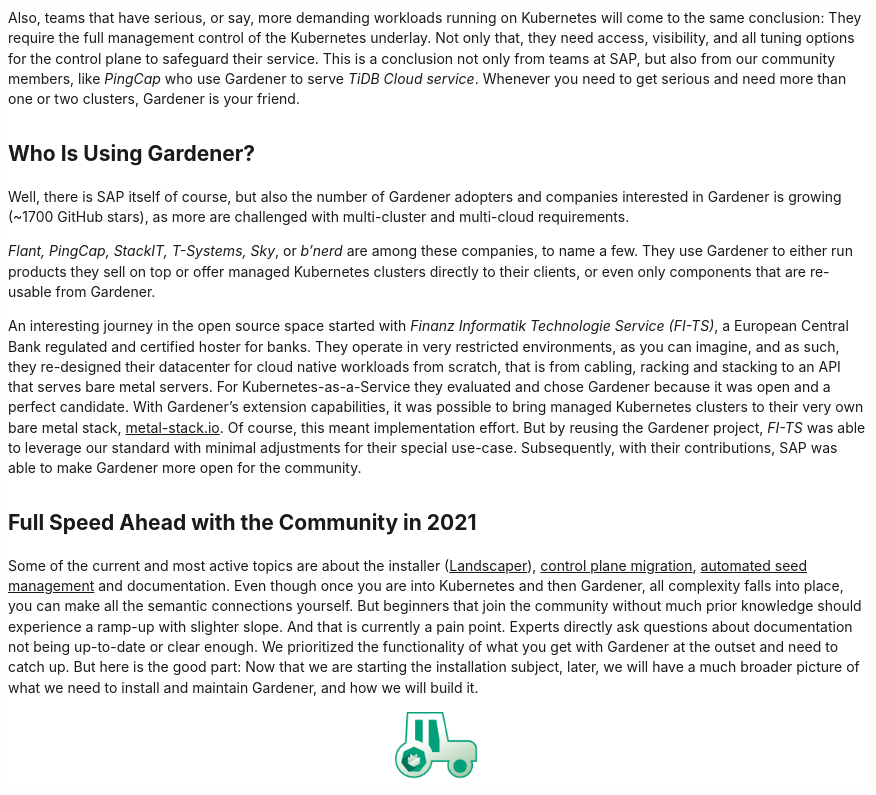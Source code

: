 Also, teams that have serious, or say, more demanding workloads running on Kubernetes will come to the same conclusion: They require the full management control of the Kubernetes underlay. Not only that, they need access, visibility, and all tuning options for the control plane to safeguard their service. This is a conclusion not only from teams at SAP, but also from our community members, like _PingCap_ who use Gardener to serve _TiDB Cloud service_. Whenever you need to get serious and need more than one or two clusters, Gardener is your friend.

## Who Is Using Gardener?

Well, there is SAP itself of course, but also the number of Gardener adopters and companies interested in Gardener is growing (~1700 GitHub stars), as more are challenged with multi-cluster and multi-cloud requirements.

_Flant, PingCap, StackIT, T-Systems, Sky_, or _b’nerd_ are among these companies, to name a few. They use Gardener to either run products they sell on top or offer managed Kubernetes clusters directly to their clients, or even only components that are re-usable from Gardener.

An interesting journey in the open source space started with _Finanz Informatik Technologie Service (FI-TS)_, a European Central Bank regulated and certified hoster for banks. They operate in very restricted environments, as you can imagine, and as such, they re-designed their datacenter for cloud native workloads from scratch, that is from cabling, racking and stacking to an API that serves bare metal servers.
For Kubernetes-as-a-Service they evaluated and chose Gardener because it was open and a perfect candidate. With Gardener’s extension capabilities, it was possible to bring managed Kubernetes clusters to their very own bare metal stack, [metal-stack.io](https://metal-stack.io/).
Of course, this meant implementation effort. But by reusing the Gardener project, _FI-TS_ was able to leverage our standard with minimal adjustments for their special use-case. Subsequently, with their contributions, SAP was able to make Gardener more open for the community.

## Full Speed Ahead with the Community in 2021

Some of the current and most active topics are about the installer ([Landscaper](https://github.com/gardener/landscaper)), [control plane migration](https://github.com/gardener/gardener/blob/master/docs/proposals/07-shoot-control-plane-migration.md), [automated seed management](https://github.com/gardener/gardener/blob/master/docs/proposals/13-automated-seed-management.md) and documentation.
Even though once you are into Kubernetes and then Gardener, all complexity falls into place, you can make all the semantic connections yourself. But beginners that join the community without much prior knowledge should experience a ramp-up with slighter slope. And that is currently a pain point. Experts directly ask questions about documentation not being up-to-date or clear enough. We prioritized the functionality of what you get with Gardener at the outset and need to catch up.
But here is the good part: Now that we are starting the installation subject, later, we will have a much broader picture of what we need to install and maintain Gardener, and how we will build it.

<span style="display: block; text-align: center;">
  <img title="Figure 3: Gardener Landscaper" src="./images/gardener-03.png" style="width:10%; height:auto;" />